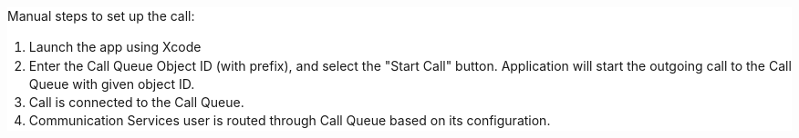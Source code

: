 

Manual steps to set up the call:

1. Launch the app using Xcode
2. Enter the Call Queue Object ID (with prefix), and select the "Start Call" button. Application will start the outgoing call to the Call Queue with given object ID.
3. Call is connected to the Call Queue.
4. Communication Services user is routed through Call Queue based on its configuration.
